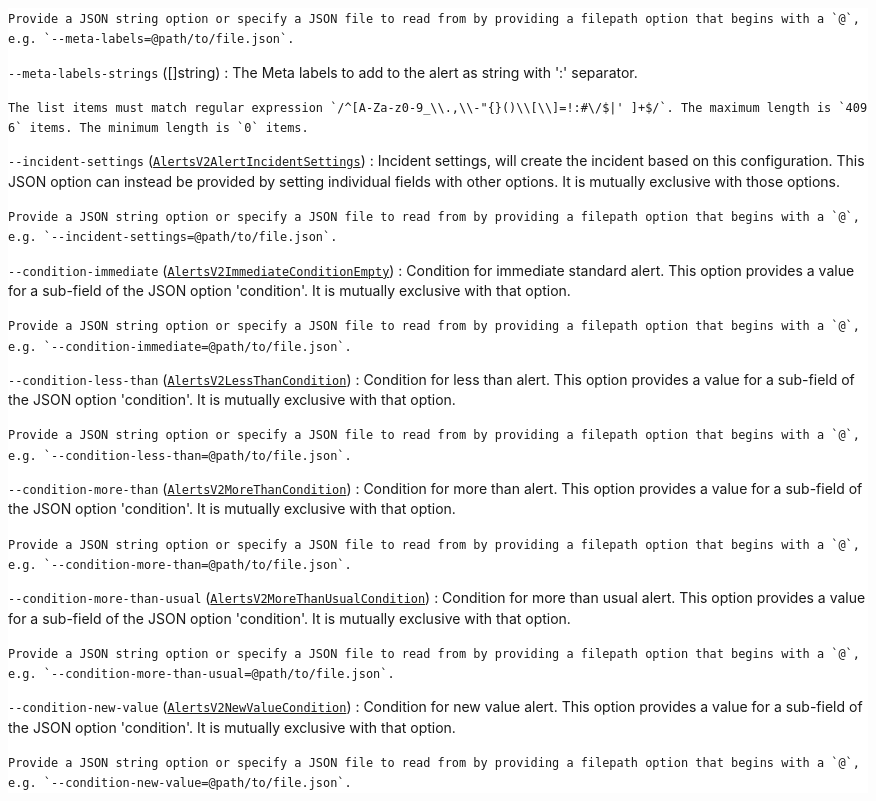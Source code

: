     Provide a JSON string option or specify a JSON file to read from by providing a filepath option that begins with a `@`, e.g. `--meta-labels=@path/to/file.json`.

`--meta-labels-strings` ([]string)
:   The Meta labels to add to the alert as string with ':' separator.

    The list items must match regular expression `/^[A-Za-z0-9_\\.,\\-"{}()\\[\\]=!:#\/$|' ]+$/`. The maximum length is `4096` items. The minimum length is `0` items.

`--incident-settings` ([`AlertsV2AlertIncidentSettings`](#cli-alerts-v2-alert-incident-settings-example-schema))
:   Incident settings, will create the incident based on this configuration. This JSON option can instead be provided by setting individual fields with other options. It is mutually exclusive with those options.

    Provide a JSON string option or specify a JSON file to read from by providing a filepath option that begins with a `@`, e.g. `--incident-settings=@path/to/file.json`.

`--condition-immediate` ([`AlertsV2ImmediateConditionEmpty`](#cli-alerts-v2-immediate-condition-empty-example-schema))
:   Condition for immediate standard alert. This option provides a value for a sub-field of the JSON option 'condition'. It is mutually exclusive with that option.

    Provide a JSON string option or specify a JSON file to read from by providing a filepath option that begins with a `@`, e.g. `--condition-immediate=@path/to/file.json`.

`--condition-less-than` ([`AlertsV2LessThanCondition`](#cli-alerts-v2-less-than-condition-example-schema))
:   Condition for less than alert. This option provides a value for a sub-field of the JSON option 'condition'. It is mutually exclusive with that option.

    Provide a JSON string option or specify a JSON file to read from by providing a filepath option that begins with a `@`, e.g. `--condition-less-than=@path/to/file.json`.

`--condition-more-than` ([`AlertsV2MoreThanCondition`](#cli-alerts-v2-more-than-condition-example-schema))
:   Condition for more than alert. This option provides a value for a sub-field of the JSON option 'condition'. It is mutually exclusive with that option.

    Provide a JSON string option or specify a JSON file to read from by providing a filepath option that begins with a `@`, e.g. `--condition-more-than=@path/to/file.json`.

`--condition-more-than-usual` ([`AlertsV2MoreThanUsualCondition`](#cli-alerts-v2-more-than-usual-condition-example-schema))
:   Condition for more than usual alert. This option provides a value for a sub-field of the JSON option 'condition'. It is mutually exclusive with that option.

    Provide a JSON string option or specify a JSON file to read from by providing a filepath option that begins with a `@`, e.g. `--condition-more-than-usual=@path/to/file.json`.

`--condition-new-value` ([`AlertsV2NewValueCondition`](#cli-alerts-v2-new-value-condition-example-schema))
:   Condition for new value alert. This option provides a value for a sub-field of the JSON option 'condition'. It is mutually exclusive with that option.

    Provide a JSON string option or specify a JSON file to read from by providing a filepath option that begins with a `@`, e.g. `--condition-new-value=@path/to/file.json`.
